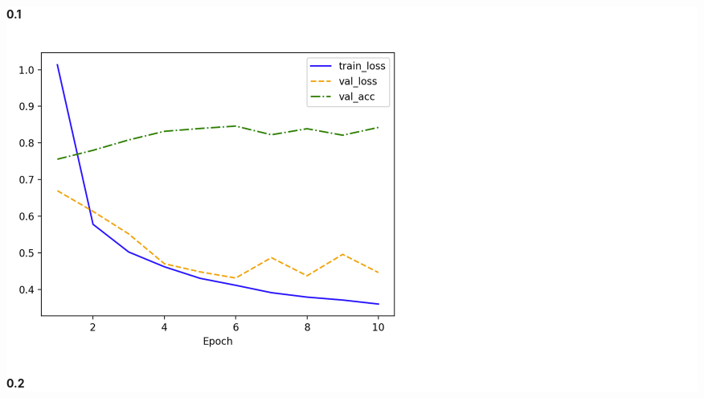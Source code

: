 

#### 0.1

<img src="./mlp_exe.assets/image-20250305192419350.png" alt="image-20250305192419350" style="zoom:50%;" />

#### 0.2
